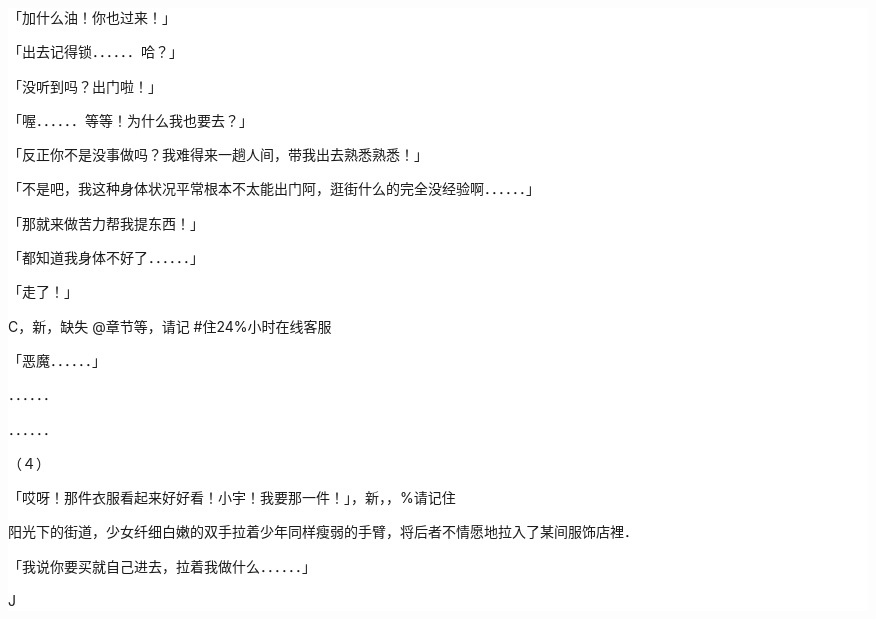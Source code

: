

「加什么油！你也过来！」





「出去记得锁．．．．．．哈？」



「没听到吗？出门啦！」



「喔．．．．．．等等！为什么我也要去？」



「反正你不是没事做吗？我难得来一趟人间，带我出去熟悉熟悉！」



「不是吧，我这种身体状况平常根本不太能出门阿，逛街什么的完全没经验啊．．．．．．」



「那就来做苦力帮我提东西！」



「都知道我身体不好了．．．．．．」



「走了！」

C，新，缺失 @章节等，请记 #住24%小时在线客服





「恶魔．．．．．．」



．．．．．．



．．．．．．



（４）



「哎呀！那件衣服看起来好好看！小宇！我要那一件！」，新，，%请记住





阳光下的街道，少女纤细白嫩的双手拉着少年同样瘦弱的手臂，将后者不情愿地拉入了某间服饰店裡．





「我说你要买就自己进去，拉着我做什么．．．．．．」

J


